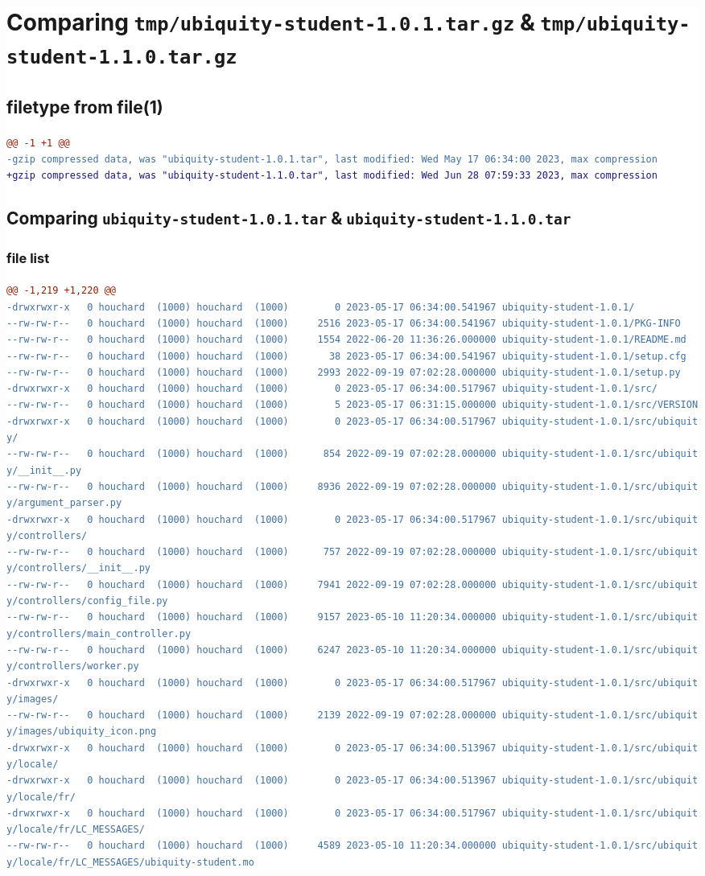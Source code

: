 # Comparing `tmp/ubiquity-student-1.0.1.tar.gz` & `tmp/ubiquity-student-1.1.0.tar.gz`

## filetype from file(1)

```diff
@@ -1 +1 @@
-gzip compressed data, was "ubiquity-student-1.0.1.tar", last modified: Wed May 17 06:34:00 2023, max compression
+gzip compressed data, was "ubiquity-student-1.1.0.tar", last modified: Wed Jun 28 07:59:33 2023, max compression
```

## Comparing `ubiquity-student-1.0.1.tar` & `ubiquity-student-1.1.0.tar`

### file list

```diff
@@ -1,219 +1,220 @@
-drwxrwxr-x   0 houchard  (1000) houchard  (1000)        0 2023-05-17 06:34:00.541967 ubiquity-student-1.0.1/
--rw-rw-r--   0 houchard  (1000) houchard  (1000)     2516 2023-05-17 06:34:00.541967 ubiquity-student-1.0.1/PKG-INFO
--rw-rw-r--   0 houchard  (1000) houchard  (1000)     1554 2022-06-20 11:36:26.000000 ubiquity-student-1.0.1/README.md
--rw-rw-r--   0 houchard  (1000) houchard  (1000)       38 2023-05-17 06:34:00.541967 ubiquity-student-1.0.1/setup.cfg
--rw-rw-r--   0 houchard  (1000) houchard  (1000)     2993 2022-09-19 07:02:28.000000 ubiquity-student-1.0.1/setup.py
-drwxrwxr-x   0 houchard  (1000) houchard  (1000)        0 2023-05-17 06:34:00.517967 ubiquity-student-1.0.1/src/
--rw-rw-r--   0 houchard  (1000) houchard  (1000)        5 2023-05-17 06:31:15.000000 ubiquity-student-1.0.1/src/VERSION
-drwxrwxr-x   0 houchard  (1000) houchard  (1000)        0 2023-05-17 06:34:00.517967 ubiquity-student-1.0.1/src/ubiquity/
--rw-rw-r--   0 houchard  (1000) houchard  (1000)      854 2022-09-19 07:02:28.000000 ubiquity-student-1.0.1/src/ubiquity/__init__.py
--rw-rw-r--   0 houchard  (1000) houchard  (1000)     8936 2022-09-19 07:02:28.000000 ubiquity-student-1.0.1/src/ubiquity/argument_parser.py
-drwxrwxr-x   0 houchard  (1000) houchard  (1000)        0 2023-05-17 06:34:00.517967 ubiquity-student-1.0.1/src/ubiquity/controllers/
--rw-rw-r--   0 houchard  (1000) houchard  (1000)      757 2022-09-19 07:02:28.000000 ubiquity-student-1.0.1/src/ubiquity/controllers/__init__.py
--rw-rw-r--   0 houchard  (1000) houchard  (1000)     7941 2022-09-19 07:02:28.000000 ubiquity-student-1.0.1/src/ubiquity/controllers/config_file.py
--rw-rw-r--   0 houchard  (1000) houchard  (1000)     9157 2023-05-10 11:20:34.000000 ubiquity-student-1.0.1/src/ubiquity/controllers/main_controller.py
--rw-rw-r--   0 houchard  (1000) houchard  (1000)     6247 2023-05-10 11:20:34.000000 ubiquity-student-1.0.1/src/ubiquity/controllers/worker.py
-drwxrwxr-x   0 houchard  (1000) houchard  (1000)        0 2023-05-17 06:34:00.517967 ubiquity-student-1.0.1/src/ubiquity/images/
--rw-rw-r--   0 houchard  (1000) houchard  (1000)     2139 2022-09-19 07:02:28.000000 ubiquity-student-1.0.1/src/ubiquity/images/ubiquity_icon.png
-drwxrwxr-x   0 houchard  (1000) houchard  (1000)        0 2023-05-17 06:34:00.513967 ubiquity-student-1.0.1/src/ubiquity/locale/
-drwxrwxr-x   0 houchard  (1000) houchard  (1000)        0 2023-05-17 06:34:00.513967 ubiquity-student-1.0.1/src/ubiquity/locale/fr/
-drwxrwxr-x   0 houchard  (1000) houchard  (1000)        0 2023-05-17 06:34:00.517967 ubiquity-student-1.0.1/src/ubiquity/locale/fr/LC_MESSAGES/
--rw-rw-r--   0 houchard  (1000) houchard  (1000)     4589 2023-05-10 11:20:34.000000 ubiquity-student-1.0.1/src/ubiquity/locale/fr/LC_MESSAGES/ubiquity-student.mo
```